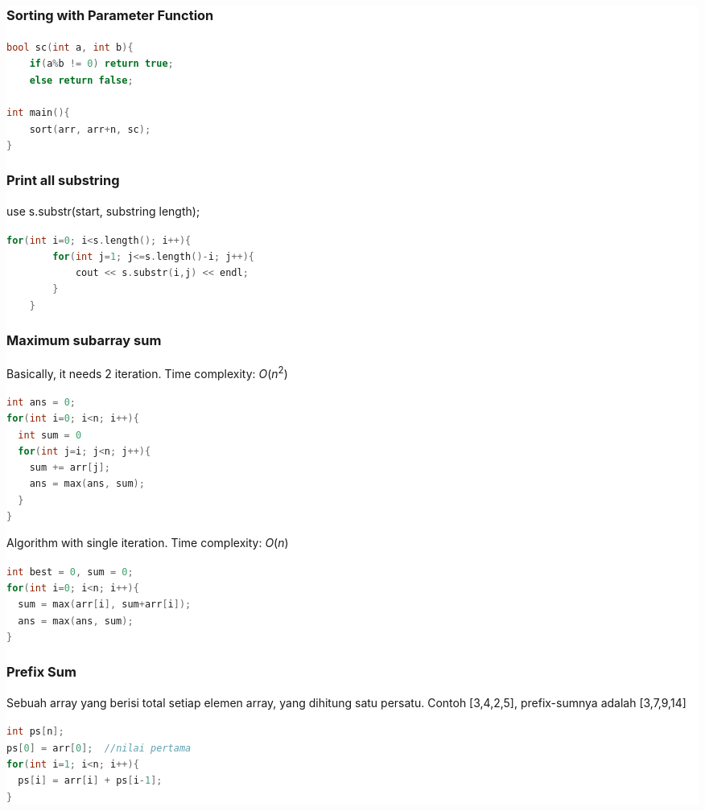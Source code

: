 ### Sorting with Parameter Function

```cpp
bool sc(int a, int b){
    if(a%b != 0) return true;
    else return false;

int main(){
    sort(arr, arr+n, sc);
}
```

### Print all substring

use s.substr(start, substring length);

```cpp
for(int i=0; i<s.length(); i++){
        for(int j=1; j<=s.length()-i; j++){
            cout << s.substr(i,j) << endl;
        }
    }
```

### Maximum subarray sum

Basically, it needs 2 iteration. Time complexity: $O(n^2)$

```cpp
int ans = 0;
for(int i=0; i<n; i++){
  int sum = 0
  for(int j=i; j<n; j++){
    sum += arr[j];
    ans = max(ans, sum);
  }
}
```

Algorithm with single iteration. Time complexity: $O(n)$

```cpp
int best = 0, sum = 0;
for(int i=0; i<n; i++){
  sum = max(arr[i], sum+arr[i]);
  ans = max(ans, sum);
}
```

### Prefix Sum

Sebuah array yang berisi total setiap elemen array, yang dihitung satu persatu. Contoh [3,4,2,5], prefix-sumnya adalah [3,7,9,14]

```cpp
int ps[n];
ps[0] = arr[0];  //nilai pertama
for(int i=1; i<n; i++){
  ps[i] = arr[i] + ps[i-1];
}
```
